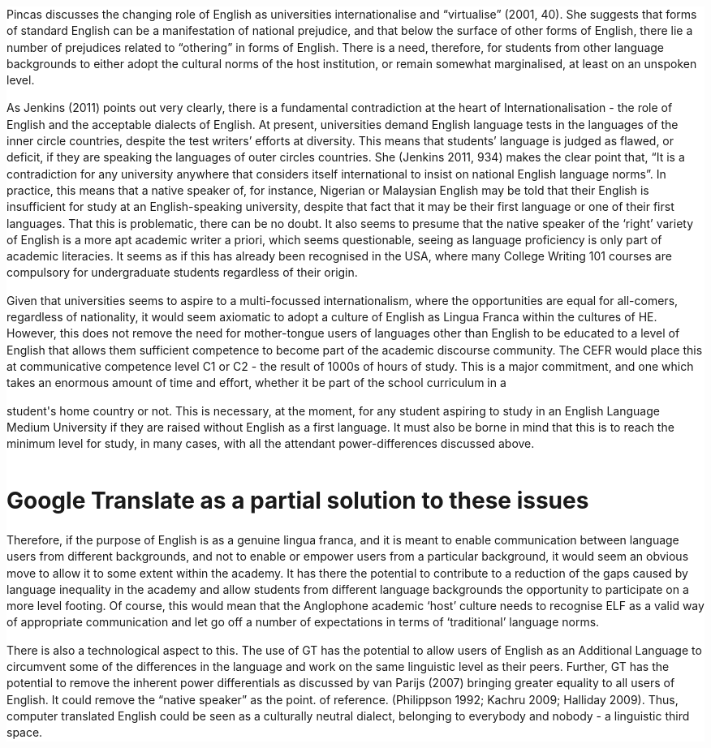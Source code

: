 Pincas discusses the changing role of English as universities internationalise and “virtualise” (2001, 40). She suggests that forms of standard English can be a manifestation of national prejudice, and that below the surface of other forms of English, there lie a number of prejudices related to “othering” in forms of English. There is a need, therefore, for students from other language backgrounds to either adopt the cultural norms of the host institution, or remain somewhat marginalised, at least on an unspoken level.

As Jenkins (2011) points out very clearly, there is a fundamental contradiction at the heart of Internationalisation - the role of English and the acceptable dialects of English. At present, universities demand English language tests in the languages of the inner circle countries, despite the test writers’ efforts at diversity. This means that students’ language is judged as flawed, or deficit, if they are speaking the languages of outer circles countries. She (Jenkins 2011, 934) makes the clear point that, “It is a contradiction for any university anywhere that considers itself international to insist on national English language norms”. In practice, this means that a native speaker of, for instance, Nigerian or Malaysian English may be told that their English is insufficient for study at an English-speaking university, despite that fact that it may be their first language or one of their first languages. That this is problematic, there can be no doubt. It also seems to presume that the native speaker of the ‘right’ variety of English is a more apt academic writer a priori, which seems questionable, seeing as language proficiency is only part of academic literacies. It seems as if this has already been recognised in the USA, where many College Writing 101 courses are compulsory for undergraduate students regardless of their origin.

Given that universities seems to aspire to a multi-focussed internationalism, where the opportunities are equal for all-comers, regardless of nationality, it would seem axiomatic to adopt a culture of English as Lingua Franca within the cultures of HE. However, this does not remove the need for mother-tongue users of languages other than English to be educated to a level of English that allows them sufficient competence to become part of the academic discourse community. The CEFR would place this at communicative competence level C1 or C2 - the result of 1000s of hours of study. This is a major commitment, and one which takes an enormous amount of time and effort, whether it be part of the school curriculum in a

student's home country or not. This is necessary, at the moment, for any student aspiring to study in an English Language Medium University if they are raised without English as a first language. It must also be borne in mind that this is to reach the minimum level for study, in many cases, with all the attendant power-differences discussed above.

# Google Translate as a partial solution to these issues

Therefore, if the purpose of English is as a genuine lingua franca, and it is meant to enable communication between language users from different backgrounds, and not to enable or empower users from a particular background, it would seem an obvious move to allow it to some extent within the academy. It has there the potential to contribute to a reduction of the gaps caused by language inequality in the academy and allow students from different language backgrounds the opportunity to participate on a more level footing. Of course, this would mean that the Anglophone academic ‘host’ culture needs to recognise ELF as a valid way of appropriate communication and let go off a number of expectations in terms of ‘traditional’ language norms.

There is also a technological aspect to this. The use of GT has the potential to allow users of English as an Additional Language to circumvent some of the differences in the language and work on the same linguistic level as their peers. Further, GT has the potential to remove the inherent power differentials as discussed by van Parijs (2007) bringing greater equality to all users of English. It could remove the “native speaker” as the point. of reference. (Philippson 1992; Kachru 2009; Halliday 2009). Thus, computer translated English could be seen as a culturally neutral dialect, belonging to everybody and nobody - a linguistic third space.
